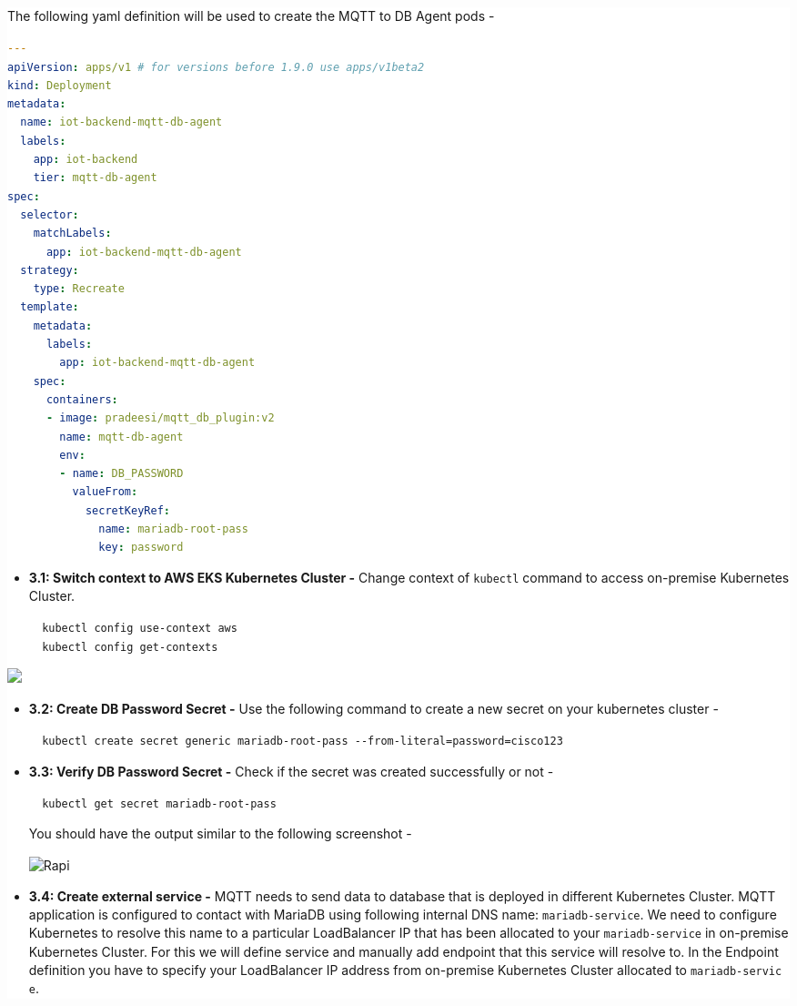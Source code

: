 The following yaml definition will be used to create the MQTT to DB Agent pods -

```yaml
---
apiVersion: apps/v1 # for versions before 1.9.0 use apps/v1beta2
kind: Deployment
metadata:
  name: iot-backend-mqtt-db-agent
  labels:
    app: iot-backend
    tier: mqtt-db-agent
spec:
  selector:
    matchLabels:
      app: iot-backend-mqtt-db-agent
  strategy:
    type: Recreate
  template:
    metadata:
      labels:
        app: iot-backend-mqtt-db-agent
    spec:
      containers:
      - image: pradeesi/mqtt_db_plugin:v2
        name: mqtt-db-agent
        env:
        - name: DB_PASSWORD
          valueFrom:
            secretKeyRef:
              name: mariadb-root-pass
              key: password
```
* **3.1: Switch context to AWS EKS Kubernetes Cluster -** Change context of `kubectl` command to access on-premise Kubernetes Cluster.

		kubectl config use-context aws
		kubectl config get-contexts

<img src="https://raw.githubusercontent.com/pradeesi/HybridCloudApp/master/HybridCloudApp/Documentation/images/kubectl-use-aws.png">

* **3.2: Create DB Password Secret -** Use the following command to create a new secret on your kubernetes cluster -

		kubectl create secret generic mariadb-root-pass --from-literal=password=cisco123

* **3.3: Verify DB Password Secret -** Check if the secret was created successfully or not -

		kubectl get secret mariadb-root-pass
		
	You should have the output similar to the following screenshot -
	
	![Rapi](https://raw.githubusercontent.com/pradeesi/HybridCloudApp/master/HybridCloudApp/Documentation/images/mariadb-secret-onprem.png)
	
* **3.4: Create external service -** MQTT needs to send data to database that is deployed in different Kubernetes Cluster. MQTT application is configured to contact with MariaDB using following internal DNS name: `mariadb-service`. We need to configure Kubernetes to resolve this name to a particular LoadBalancer IP that has been allocated to your `mariadb-service` in on-premise Kubernetes Cluster. For this we will define service and manually add endpoint that this service will resolve to. In the Endpoint definition you have to specify your LoadBalancer IP address from on-premise Kubernetes Cluster allocated to `mariadb-service`.
